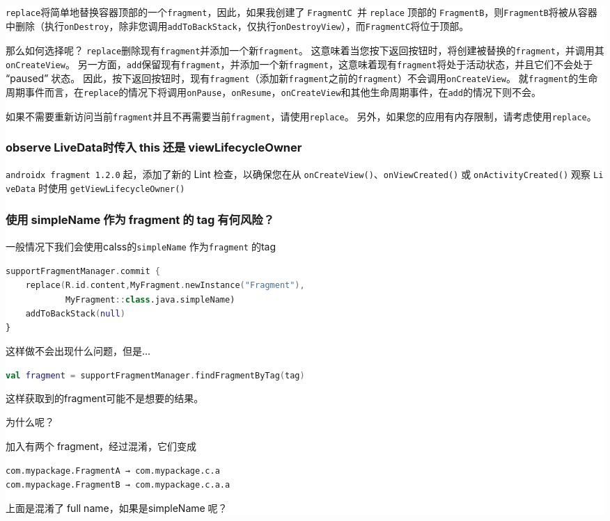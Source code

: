 
`replace`将简单地替换容器顶部的一个`fragment`，因此，如果我创建了 `FragmentC `并 `replace` 顶部的 `FragmentB`，则`FragmentB`将被从容器中删除（执行`onDestroy`，除非您调用`addToBackStack`，仅执行`onDestroyView`），而`FragmentC`将位于顶部。



那么如何选择呢？ `replace`删除现有`fragment`并添加一个新`fragment`。 这意味着当您按下返回按钮时，将创建被替换的`fragment`，并调用其`onCreateView`。 另一方面，`add`保留现有`fragment`，并添加一个新`fragment`，这意味着现有`fragment`将处于活动状态，并且它们不会处于 “paused” 状态。 因此，按下返回按钮时，现有`fragment`（添加新`fragment`之前的`fragment`）不会调用`onCreateView`。 就`fragment`的生命周期事件而言，在`replace`的情况下将调用`onPause`，`onResume`，`onCreateView`和其他生命周期事件，在`add`的情况下则不会。



如果不需要重新访问当前`fragment`并且不再需要当前`fragment`，请使用`replace`。 另外，如果您的应用有内存限制，请考虑使用`replace`。



### observe LiveData时传入 this 还是 viewLifecycleOwner

`androidx fragment 1.2.0` 起，添加了新的 Lint 检查，以确保您在从 `onCreateView()`、`onViewCreated()` 或 `onActivityCreated()` 观察 `LiveData` 时使用 `getViewLifecycleOwner()`



### 使用 simpleName 作为 fragment 的 tag 有何风险？



一般情况下我们会使用calss的`simpleName` 作为`fragment` 的tag

``` kotlin
supportFragmentManager.commit {
	replace(R.id.content,MyFragment.newInstance("Fragment"),
            MyFragment::class.java.simpleName)
    addToBackStack(null)
}
```



这样做不会出现什么问题，但是...



``` kotlin
val fragment = supportFragmentManager.findFragmentByTag(tag)
```



这样获取到的fragment可能不是想要的结果。



为什么呢？



加入有两个 fragment，经过混淆，它们变成

``` 
com.mypackage.FragmentA → com.mypackage.c.a
com.mypackage.FragmentB → com.mypackage.c.a.a
```

上面是混淆了 full name，如果是simpleName 呢？
